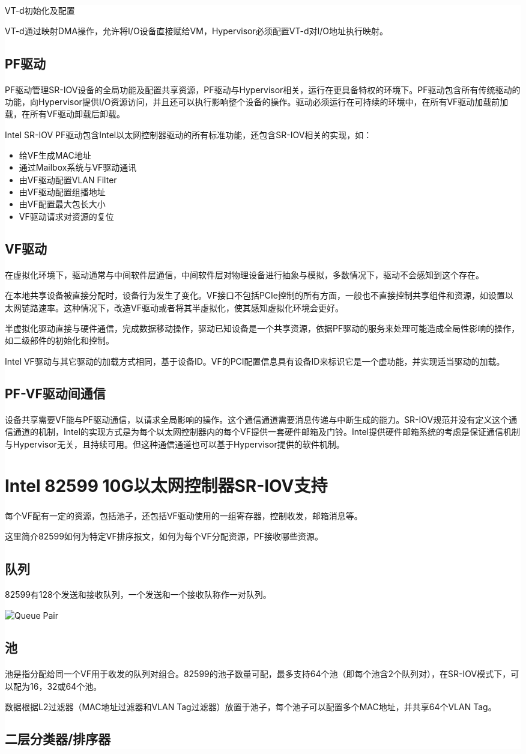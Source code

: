 VT-d初始化及配置

VT-d通过映射DMA操作，允许将I/O设备直接赋给VM，Hypervisor必须配置VT-d对I/O地址执行映射。

## PF驱动

PF驱动管理SR-IOV设备的全局功能及配置共享资源，PF驱动与Hypervisor相关，运行在更具备特权的环境下。PF驱动包含所有传统驱动的功能，向Hypervisor提供I/O资源访问，并且还可以执行影响整个设备的操作。驱动必须运行在可持续的环境中，在所有VF驱动加载前加载，在所有VF驱动卸载后卸载。

Intel SR-IOV PF驱动包含Intel以太网控制器驱动的所有标准功能，还包含SR-IOV相关的实现，如：

* 给VF生成MAC地址
* 通过Mailbox系统与VF驱动通讯
* 由VF驱动配置VLAN Filter
* 由VF驱动配置组播地址
* 由VF配置最大包长大小
* VF驱动请求对资源的复位

## VF驱动

在虚拟化环境下，驱动通常与中间软件层通信，中间软件层对物理设备进行抽象与模拟，多数情况下，驱动不会感知到这个存在。

在本地共享设备被直接分配时，设备行为发生了变化。VF接口不包括PCIe控制的所有方面，一般也不直接控制共享组件和资源，如设置以太网链路速率。这种情况下，改造VF驱动或者将其半虚拟化，使其感知虚拟化环境会更好。

半虚拟化驱动直接与硬件通信，完成数据移动操作，驱动已知设备是一个共享资源，依据PF驱动的服务来处理可能造成全局性影响的操作，如二级部件的初始化和控制。

Intel VF驱动与其它驱动的加载方式相同，基于设备ID。VF的PCI配置信息具有设备ID来标识它是一个虚功能，并实现适当驱动的加载。

## PF-VF驱动间通信

设备共享需要VF能与PF驱动通信，以请求全局影响的操作。这个通信通道需要消息传递与中断生成的能力。SR-IOV规范并没有定义这个通信通道的机制，Intel的实现方式是为每个以太网控制器内的每个VF提供一套硬件邮箱及门铃。Intel提供硬件邮箱系统的考虑是保证通信机制与Hypervisor无关，且持续可用。但这种通信通道也可以基于Hypervisor提供的软件机制。

# Intel 82599 10G以太网控制器SR-IOV支持

每个VF配有一定的资源，包括池子，还包括VF驱动使用的一组寄存器，控制收发，邮箱消息等。

这里简介82599如何为特定VF排序报文，如何为每个VF分配资源，PF接收哪些资源。

## 队列

82599有128个发送和接收队列，一个发送和一个接收队称作一对队列。

![Queue Pair](/posts/assets/82599sriov/4-queue-pair.png)


## 池

池是指分配给同一个VF用于收发的队列对组合。82599的池子数量可配，最多支持64个池（即每个池含2个队列对），在SR-IOV模式下，可以配为16，32或64个池。

数据根据L2过滤器（MAC地址过滤器和VLAN Tag过滤器）放置于池子，每个池子可以配置多个MAC地址，并共享64个VLAN Tag。

## 二层分类器/排序器

